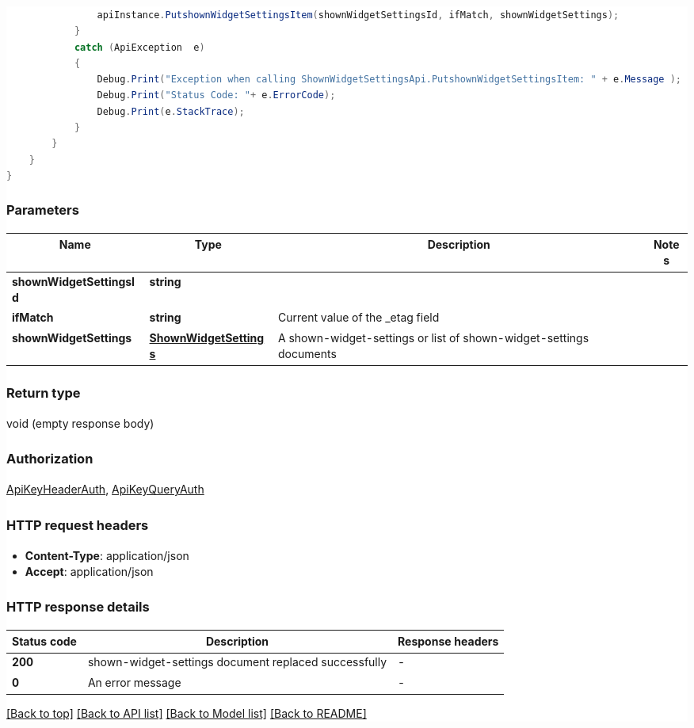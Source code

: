 ```csharp
                apiInstance.PutshownWidgetSettingsItem(shownWidgetSettingsId, ifMatch, shownWidgetSettings);
            }
            catch (ApiException  e)
            {
                Debug.Print("Exception when calling ShownWidgetSettingsApi.PutshownWidgetSettingsItem: " + e.Message );
                Debug.Print("Status Code: "+ e.ErrorCode);
                Debug.Print(e.StackTrace);
            }
        }
    }
}
```

### Parameters

Name | Type | Description  | Notes
------------- | ------------- | ------------- | -------------
 **shownWidgetSettingsId** | **string**|  | 
 **ifMatch** | **string**| Current value of the _etag field | 
 **shownWidgetSettings** | [**ShownWidgetSettings**](ShownWidgetSettings.md)| A shown-widget-settings or list of shown-widget-settings documents | 

### Return type

void (empty response body)

### Authorization

[ApiKeyHeaderAuth](../README.md#ApiKeyHeaderAuth), [ApiKeyQueryAuth](../README.md#ApiKeyQueryAuth)

### HTTP request headers

 - **Content-Type**: application/json
 - **Accept**: application/json

### HTTP response details
| Status code | Description | Response headers |
|-------------|-------------|------------------|
| **200** | shown-widget-settings document replaced successfully |  -  |
| **0** | An error message |  -  |

[[Back to top]](#) [[Back to API list]](../README.md#documentation-for-api-endpoints) [[Back to Model list]](../README.md#documentation-for-models) [[Back to README]](../README.md)

